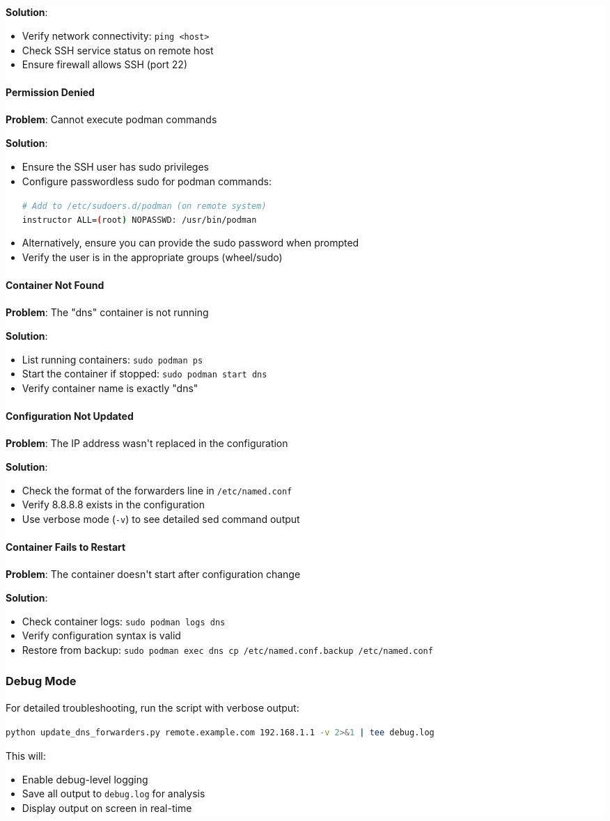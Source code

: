 **Solution**: 
- Verify network connectivity: `ping <host>`
- Check SSH service status on remote host
- Ensure firewall allows SSH (port 22)

#### Permission Denied

**Problem**: Cannot execute podman commands

**Solution**:
- Ensure the SSH user has sudo privileges
- Configure passwordless sudo for podman commands:
  ```bash
  # Add to /etc/sudoers.d/podman (on remote system)
  instructor ALL=(root) NOPASSWD: /usr/bin/podman
  ```
- Alternatively, ensure you can provide the sudo password when prompted
- Verify the user is in the appropriate groups (wheel/sudo)

#### Container Not Found

**Problem**: The "dns" container is not running

**Solution**:
- List running containers: `sudo podman ps`
- Start the container if stopped: `sudo podman start dns`
- Verify container name is exactly "dns"

#### Configuration Not Updated

**Problem**: The IP address wasn't replaced in the configuration

**Solution**:
- Check the format of the forwarders line in `/etc/named.conf`
- Verify 8.8.8.8 exists in the configuration
- Use verbose mode (`-v`) to see detailed sed command output

#### Container Fails to Restart

**Problem**: The container doesn't start after configuration change

**Solution**:
- Check container logs: `sudo podman logs dns`
- Verify configuration syntax is valid
- Restore from backup: `sudo podman exec dns cp /etc/named.conf.backup /etc/named.conf`

### Debug Mode

For detailed troubleshooting, run the script with verbose output:

```bash
python update_dns_forwarders.py remote.example.com 192.168.1.1 -v 2>&1 | tee debug.log
```

This will:
- Enable debug-level logging
- Save all output to `debug.log` for analysis
- Display output on screen in real-time
